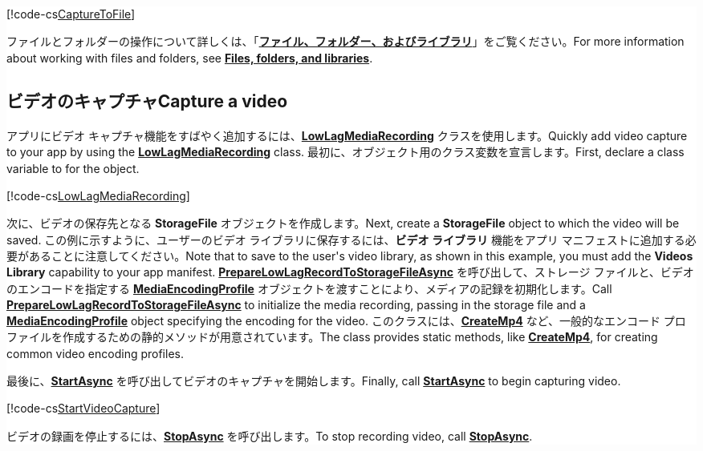 [!code-cs[CaptureToFile](./code/SimpleCameraPreview_Win10/cs/MainPage.xaml.cs#SnippetCaptureToFile)]

<span data-ttu-id="e7f73-169">ファイルとフォルダーの操作について詳しくは、「[**ファイル、フォルダー、およびライブラリ**](https://msdn.microsoft.com/windows/uwp/files/index)」をご覧ください。</span><span class="sxs-lookup"><span data-stu-id="e7f73-169">For more information about working with files and folders, see [**Files, folders, and libraries**](https://msdn.microsoft.com/windows/uwp/files/index).</span></span>

## <a name="capture-a-video"></a><span data-ttu-id="e7f73-170">ビデオのキャプチャ</span><span class="sxs-lookup"><span data-stu-id="e7f73-170">Capture a video</span></span>
<span data-ttu-id="e7f73-171">アプリにビデオ キャプチャ機能をすばやく追加するには、[**LowLagMediaRecording**](https://msdn.microsoft.com/library/windows/apps/Windows.Media.Capture.LowLagMediaRecording) クラスを使用します。</span><span class="sxs-lookup"><span data-stu-id="e7f73-171">Quickly add video capture to your app by using the [**LowLagMediaRecording**](https://msdn.microsoft.com/library/windows/apps/Windows.Media.Capture.LowLagMediaRecording) class.</span></span> <span data-ttu-id="e7f73-172">最初に、オブジェクト用のクラス変数を宣言します。</span><span class="sxs-lookup"><span data-stu-id="e7f73-172">First, declare a class variable to for the object.</span></span>

[!code-cs[LowLagMediaRecording](./code/SimpleCameraPreview_Win10/cs/MainPage.xaml.cs#SnippetLowLagMediaRecording)]

<span data-ttu-id="e7f73-173">次に、ビデオの保存先となる **StorageFile** オブジェクトを作成します。</span><span class="sxs-lookup"><span data-stu-id="e7f73-173">Next, create a **StorageFile** object to which the video will be saved.</span></span> <span data-ttu-id="e7f73-174">この例に示すように、ユーザーのビデオ ライブラリに保存するには、**ビデオ ライブラリ** 機能をアプリ マニフェストに追加する必要があることに注意してください。</span><span class="sxs-lookup"><span data-stu-id="e7f73-174">Note that to save to the user's video library, as shown in this example, you must add the **Videos Library** capability to your app manifest.</span></span> <span data-ttu-id="e7f73-175">[**PrepareLowLagRecordToStorageFileAsync**](https://msdn.microsoft.com/library/windows/apps/Windows.Media.Capture.MediaCapture.PrepareLowLagRecordToStorageFileAsync) を呼び出して、ストレージ ファイルと、ビデオのエンコードを指定する [**MediaEncodingProfile**](https://msdn.microsoft.com/library/windows/apps/Windows.Media.MediaProperties.MediaEncodingProfile) オブジェクトを渡すことにより、メディアの記録を初期化します。</span><span class="sxs-lookup"><span data-stu-id="e7f73-175">Call [**PrepareLowLagRecordToStorageFileAsync**](https://msdn.microsoft.com/library/windows/apps/Windows.Media.Capture.MediaCapture.PrepareLowLagRecordToStorageFileAsync) to initialize the media recording, passing in the storage file and a [**MediaEncodingProfile**](https://msdn.microsoft.com/library/windows/apps/Windows.Media.MediaProperties.MediaEncodingProfile) object specifying the encoding for the video.</span></span> <span data-ttu-id="e7f73-176">このクラスには、[**CreateMp4**](https://msdn.microsoft.com/library/windows/apps/Windows.Media.MediaProperties.MediaEncodingProfile.CreateMp4) など、一般的なエンコード プロファイルを作成するための静的メソッドが用意されています。</span><span class="sxs-lookup"><span data-stu-id="e7f73-176">The class provides static methods, like [**CreateMp4**](https://msdn.microsoft.com/library/windows/apps/Windows.Media.MediaProperties.MediaEncodingProfile.CreateMp4), for creating common video encoding profiles.</span></span>

<span data-ttu-id="e7f73-177">最後に、[**StartAsync**](https://msdn.microsoft.com/library/windows/apps/Windows.Media.Capture.LowLagMediaRecording.StartAsync) を呼び出してビデオのキャプチャを開始します。</span><span class="sxs-lookup"><span data-stu-id="e7f73-177">Finally, call [**StartAsync**](https://msdn.microsoft.com/library/windows/apps/Windows.Media.Capture.LowLagMediaRecording.StartAsync) to begin capturing video.</span></span>

[!code-cs[StartVideoCapture](./code/SimpleCameraPreview_Win10/cs/MainPage.xaml.cs#SnippetStartVideoCapture)]

<span data-ttu-id="e7f73-178">ビデオの録画を停止するには、[**StopAsync**](https://msdn.microsoft.com/library/windows/apps/Windows.Media.Capture.LowLagMediaRecording.StopAsync) を呼び出します。</span><span class="sxs-lookup"><span data-stu-id="e7f73-178">To stop recording video, call [**StopAsync**](https://msdn.microsoft.com/library/windows/apps/Windows.Media.Capture.LowLagMediaRecording.StopAsync).</span></span>
